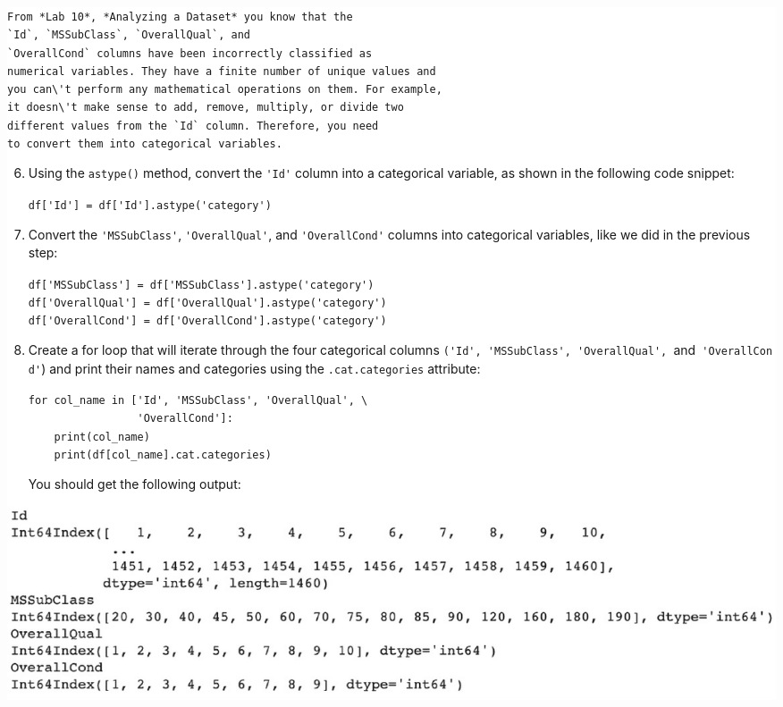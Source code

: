     From *Lab 10*, *Analyzing a Dataset* you know that the
    `Id`, `MSSubClass`, `OverallQual`, and
    `OverallCond` columns have been incorrectly classified as
    numerical variables. They have a finite number of unique values and
    you can\'t perform any mathematical operations on them. For example,
    it doesn\'t make sense to add, remove, multiply, or divide two
    different values from the `Id` column. Therefore, you need
    to convert them into categorical variables.

6.  Using the `astype()` method, convert the `'Id'`
    column into a categorical variable, as shown in the following code
    snippet:
    ```
    df['Id'] = df['Id'].astype('category')
    ```


7.  Convert the `'MSSubClass'`, `'OverallQual'`, and
    `'OverallCond'` columns into categorical variables, like
    we did in the previous step:
    ```
    df['MSSubClass'] = df['MSSubClass'].astype('category')
    df['OverallQual'] = df['OverallQual'].astype('category')
    df['OverallCond'] = df['OverallCond'].astype('category')
    ```


8.  Create a for loop that will iterate through the four categorical
    columns
    `('Id', 'MSSubClass', 'OverallQual', `and` 'OverallCond'`)
    and print their names and categories using the
    `.cat.categories` attribute:

    ```
    for col_name in ['Id', 'MSSubClass', 'OverallQual', \
                     'OverallCond']:
        print(col_name)
        print(df[col_name].cat.categories)
    ```


    You should get the following output:

    
![](./images/B15019_11_16.jpg)
